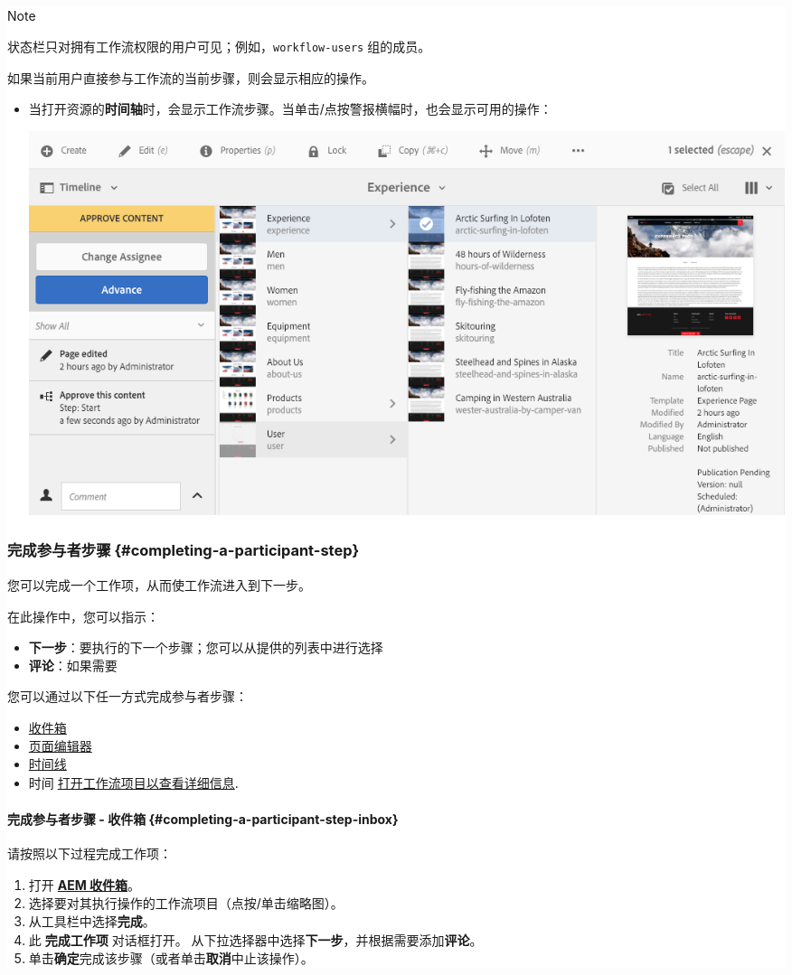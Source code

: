   >[!NOTE]
  >
  >状态栏只对拥有工作流权限的用户可见；例如，`workflow-users` 组的成员。
  >
  >
  >如果当前用户直接参与工作流的当前步骤，则会显示相应的操作。

* 当打开资源的&#x200B;**时间轴**&#x200B;时，会显示工作流步骤。当单击/点按警报横幅时，也会显示可用的操作：

  ![screen-shot_2019-03-05at120453](assets/screen-shot_2019-03-05at120453.png)

### 完成参与者步骤 {#completing-a-participant-step}

您可以完成一个工作项，从而使工作流进入到下一步。

在此操作中，您可以指示：

* **下一步**：要执行的下一个步骤；您可以从提供的列表中进行选择
* **评论**：如果需要

您可以通过以下任一方式完成参与者步骤：

* [收件箱](#completing-a-participant-step-inbox)
* [页面编辑器](#completing-a-participant-step-page-editor)
* [时间线](#completing-a-participant-step-timeline)
* 时间 [打开工作流项目以查看详细信息](#opening-a-workflow-item-to-view-details-and-take-actions).

#### 完成参与者步骤 - 收件箱 {#completing-a-participant-step-inbox}

请按照以下过程完成工作项：

1. 打开 **[AEM 收件箱](/help/sites-authoring/inbox.md)**。
1. 选择要对其执行操作的工作流项目（点按/单击缩略图）。
1. 从工具栏中选择&#x200B;**完成**。
1. 此 **完成工作项** 对话框打开。 从下拉选择器中选择&#x200B;**下一步**，并根据需要添加&#x200B;**评论**。
1. 单击&#x200B;**确定**&#x200B;完成该步骤（或者单击&#x200B;**取消**&#x200B;中止该操作）。
